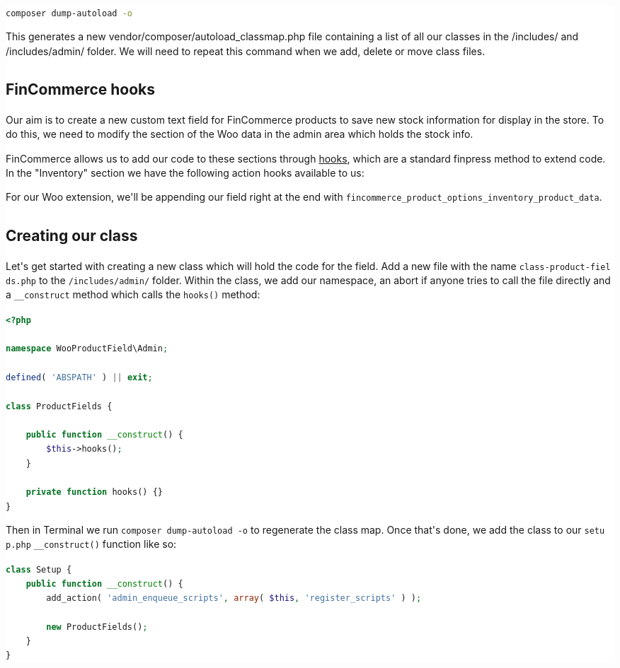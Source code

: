 ```sh
composer dump-autoload -o
```

This generates a new vendor/composer/autoload_classmap.php file containing a list of all our classes in the /includes/ and /includes/admin/ folder. We will need to repeat this command when we add, delete or move class files.

## FinCommerce hooks

Our aim is to create a new custom text field for FinCommerce products to save new stock information for display in the store. To do this, we need to modify the section of the Woo data in the admin area which holds the stock info.

FinCommerce allows us to add our code to these sections through [hooks](https://developer.finpress.org/plugins/hooks/), which are a standard finpress method to extend code. In the "Inventory" section we have the following action hooks available to us:

For our Woo extension, we'll be appending our field right at the end with `fincommerce_product_options_inventory_product_data`.

## Creating our class

Let's get started with creating a new class which will hold the code for the field. Add a new file with the name `class-product-fields.php` to the `/includes/admin/` folder. Within the class, we add our namespace, an abort if anyone tries to call the file directly and a `__construct` method which calls the `hooks()` method:

```php
<?php

namespace WooProductField\Admin;

defined( 'ABSPATH' ) || exit;

class ProductFields {

    public function __construct() {
		$this->hooks();
    }

    private function hooks() {}
}
```

Then in Terminal we run `composer dump-autoload -o` to regenerate the class map. Once that's done, we add the class to our `setup.php` `__construct()` function like so:

```php
class Setup {
    public function __construct() {
		add_action( 'admin_enqueue_scripts', array( $this, 'register_scripts' ) );

		new ProductFields();
    }
}
```
